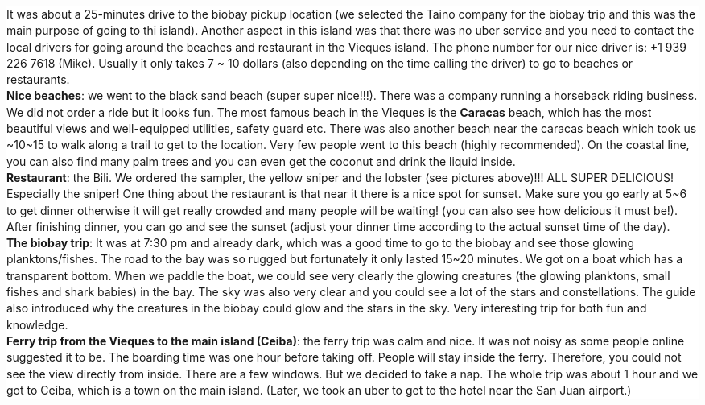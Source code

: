   It was about a 25-minutes drive to the biobay pickup location (we selected the Taino company for the biobay trip and this was the main purpose of going to thi island). Another aspect in this island was that there was no uber service and you need to contact the local drivers for going around the beaches and restaurant in the Vieques island. The phone number for our nice driver is: +1 939 226 7618 (Mike). Usually it only takes 7 ~ 10 dollars (also depending on the time calling the driver) to go to beaches or restaurants. 
  <br>
  <b>Nice beaches</b>: we went to the black sand beach (super super nice!!!). There was a company running a horseback riding business. We did not order a ride but it looks fun. The most famous beach in the Vieques is the <b>Caracas</b> beach, which has the most beautiful views and well-equipped utilities, safety guard etc. There was also another beach near the caracas beach which took us ~10~15 to walk along a trail to get to the location. Very few people went to this beach (highly recommended). On the coastal line, you can also find many palm trees and you can even get the coconut and drink the liquid inside.
  <br>
  <b>Restaurant</b>: the Bili.
    We ordered the sampler, the yellow sniper and the lobster (see pictures above)!!! ALL SUPER DELICIOUS! Especially the sniper! One thing about the restaurant is that near it there is a nice spot for sunset. Make sure you go early at 5~6 to get dinner otherwise it will get really crowded and many people will be waiting! (you can also see how delicious it must be!). After finishing dinner, you can go and see the sunset (adjust your dinner time according to the actual sunset time of the day).
  <br>
    <b>The biobay trip</b>: 
    It was at 7:30 pm and already dark, which was a good time to go to the biobay and see those glowing planktons/fishes. The road to the bay was so rugged but fortunately it only lasted 15~20 minutes. We got on a boat which has a transparent bottom. When we paddle the boat, we could see very clearly the glowing creatures (the glowing planktons, small fishes and shark babies) in the bay. The sky was also very clear and you could see a lot of the stars and constellations. The guide also introduced why the creatures in the biobay could glow and the stars in the sky. Very interesting trip for both fun and knowledge.
  <br>
  <b>Ferry trip from the Vieques to the main island (Ceiba)</b>: the ferry trip was calm and nice. It was not noisy as some people online suggested it to be. The boarding time was one hour before taking off. People will stay inside the ferry. Therefore, you could not see the view directly from inside. There are a few windows. But we decided to take a nap. The whole trip was about 1 hour and we got to Ceiba, which is a town on the main island.  (Later, we took an uber to get to the hotel near the San Juan airport.)
</p>
